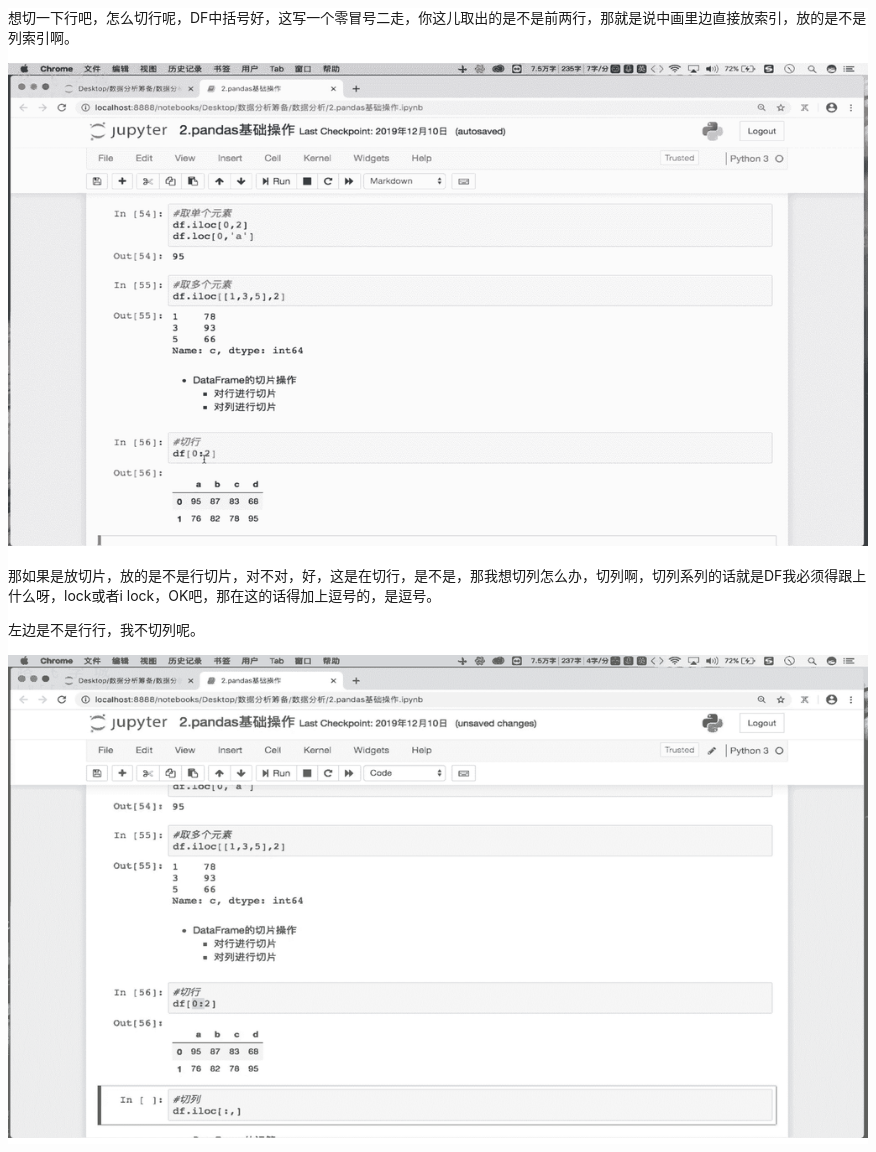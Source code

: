 想切一下行吧，怎么切行呢，DF中括号好，这写一个零冒号二走，你这儿取出的是不是前两行，那就是说中画里边直接放索引，放的是不是列索引啊。



![](img/a2b67f42bd0e803cc2dc22b067504706_54.png)

那如果是放切片，放的是不是行切片，对不对，好，这是在切行，是不是，那我想切列怎么办，切列啊，切列系列的话就是DF我必须得跟上什么呀，lock或者i lock，OK吧，那在这的话得加上逗号的，是逗号。

左边是不是行行，我不切列呢。

![](img/a2b67f42bd0e803cc2dc22b067504706_56.png)
